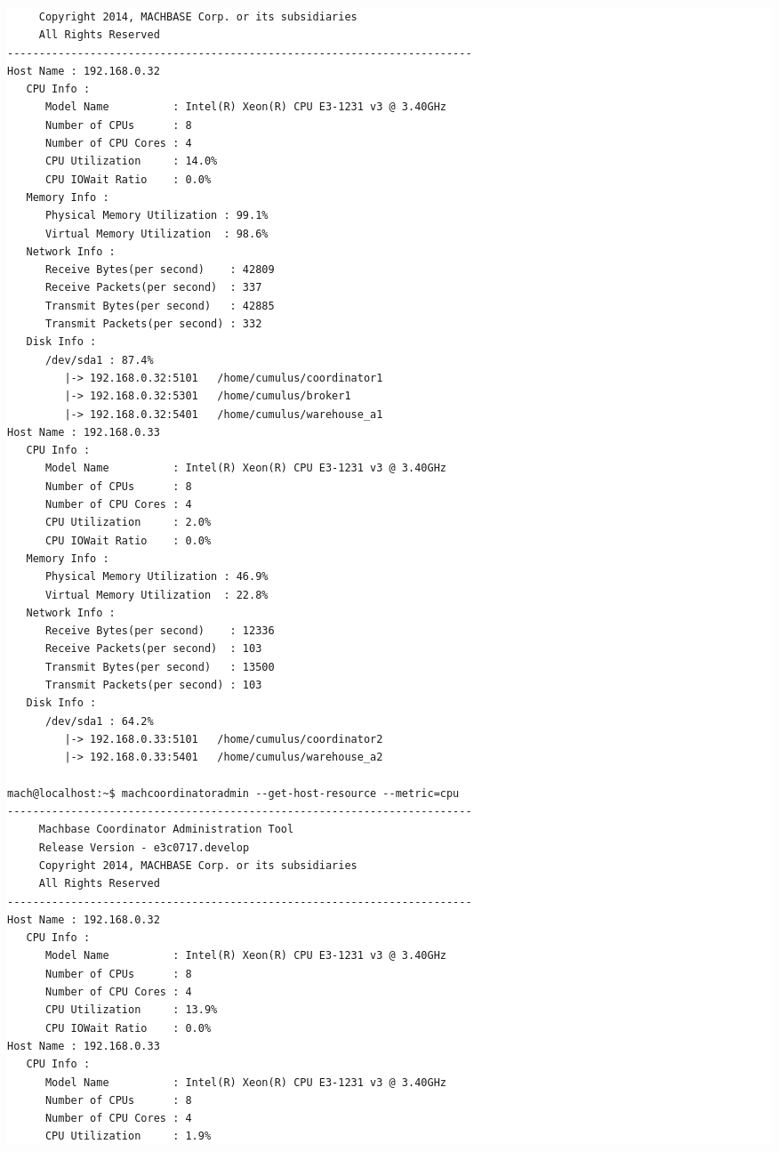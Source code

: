 ```
     Copyright 2014, MACHBASE Corp. or its subsidiaries
     All Rights Reserved
-------------------------------------------------------------------------
Host Name : 192.168.0.32
   CPU Info :
      Model Name          : Intel(R) Xeon(R) CPU E3-1231 v3 @ 3.40GHz
      Number of CPUs      : 8
      Number of CPU Cores : 4
      CPU Utilization     : 14.0%
      CPU IOWait Ratio    : 0.0%
   Memory Info :
      Physical Memory Utilization : 99.1%
      Virtual Memory Utilization  : 98.6%
   Network Info :
      Receive Bytes(per second)    : 42809
      Receive Packets(per second)  : 337
      Transmit Bytes(per second)   : 42885
      Transmit Packets(per second) : 332
   Disk Info :
      /dev/sda1 : 87.4%
         |-> 192.168.0.32:5101   /home/cumulus/coordinator1
         |-> 192.168.0.32:5301   /home/cumulus/broker1
         |-> 192.168.0.32:5401   /home/cumulus/warehouse_a1
Host Name : 192.168.0.33
   CPU Info :
      Model Name          : Intel(R) Xeon(R) CPU E3-1231 v3 @ 3.40GHz
      Number of CPUs      : 8
      Number of CPU Cores : 4
      CPU Utilization     : 2.0%
      CPU IOWait Ratio    : 0.0%
   Memory Info :
      Physical Memory Utilization : 46.9%
      Virtual Memory Utilization  : 22.8%
   Network Info :
      Receive Bytes(per second)    : 12336
      Receive Packets(per second)  : 103
      Transmit Bytes(per second)   : 13500
      Transmit Packets(per second) : 103
   Disk Info :
      /dev/sda1 : 64.2%
         |-> 192.168.0.33:5101   /home/cumulus/coordinator2
         |-> 192.168.0.33:5401   /home/cumulus/warehouse_a2
  
mach@localhost:~$ machcoordinatoradmin --get-host-resource --metric=cpu
-------------------------------------------------------------------------
     Machbase Coordinator Administration Tool
     Release Version - e3c0717.develop
     Copyright 2014, MACHBASE Corp. or its subsidiaries
     All Rights Reserved
-------------------------------------------------------------------------
Host Name : 192.168.0.32
   CPU Info :
      Model Name          : Intel(R) Xeon(R) CPU E3-1231 v3 @ 3.40GHz
      Number of CPUs      : 8
      Number of CPU Cores : 4
      CPU Utilization     : 13.9%
      CPU IOWait Ratio    : 0.0%
Host Name : 192.168.0.33
   CPU Info :
      Model Name          : Intel(R) Xeon(R) CPU E3-1231 v3 @ 3.40GHz
      Number of CPUs      : 8
      Number of CPU Cores : 4
      CPU Utilization     : 1.9%
```